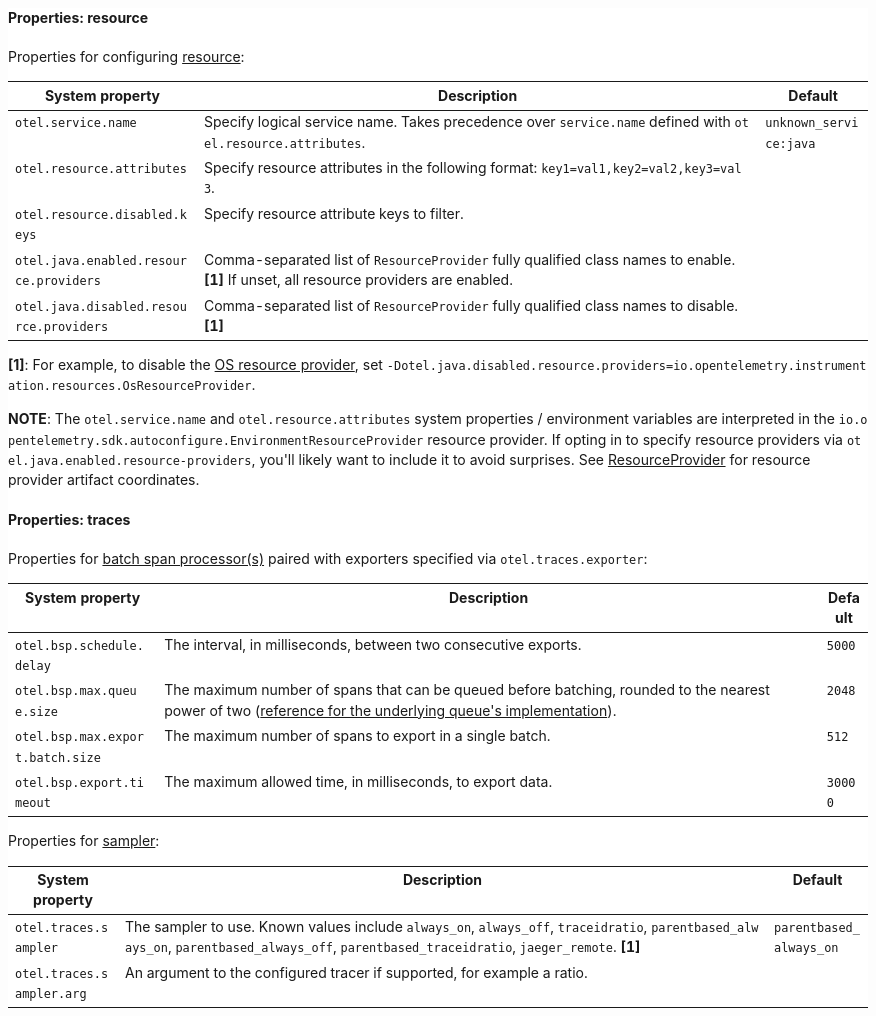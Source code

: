 #### Properties: resource

Properties for configuring [resource](../sdk/#resource):

| System property                         | Description                                                                                                                             | Default                |
| --------------------------------------- | --------------------------------------------------------------------------------------------------------------------------------------- | ---------------------- |
| `otel.service.name`                     | Specify logical service name. Takes precedence over `service.name` defined with `otel.resource.attributes`.                             | `unknown_service:java` |
| `otel.resource.attributes`              | Specify resource attributes in the following format: `key1=val1,key2=val2,key3=val3`.                                                   |                        |
| `otel.resource.disabled.keys`           | Specify resource attribute keys to filter.                                                                                              |                        |
| `otel.java.enabled.resource.providers`  | Comma-separated list of `ResourceProvider` fully qualified class names to enable. **[1]** If unset, all resource providers are enabled. |                        |
| `otel.java.disabled.resource.providers` | Comma-separated list of `ResourceProvider` fully qualified class names to disable. **[1]**                                              |                        |

**[1]**: For example, to disable the
[OS resource provider](https://github.com/open-telemetry/opentelemetry-java-instrumentation/blob/main/instrumentation/resources/library/src/main/java/io/opentelemetry/instrumentation/resources/OsResourceProvider.java),
set
`-Dotel.java.disabled.resource.providers=io.opentelemetry.instrumentation.resources.OsResourceProvider`.

**NOTE**: The `otel.service.name` and `otel.resource.attributes` system
properties / environment variables are interpreted in the
`io.opentelemetry.sdk.autoconfigure.EnvironmentResourceProvider` resource
provider. If opting in to specify resource providers via
`otel.java.enabled.resource-providers`, you'll likely want to include it to
avoid surprises. See [ResourceProvider](#resourceprovider) for resource provider
artifact coordinates.

#### Properties: traces

Properties for [batch span processor(s)](../sdk/#spanprocessor) paired with
exporters specified via `otel.traces.exporter`:

| System property                  | Description                                                                                                                                                                                                                                                                                                                            | Default |
| -------------------------------- | ---------------------------------------------------------------------------------------------------------------------------------------------------------------------------------------------------------------------------------------------------------------------------------------------------------------------------------------| ------- |
| `otel.bsp.schedule.delay`        | The interval, in milliseconds, between two consecutive exports.                                                                                                                                                                                                                                                                        | `5000`  |
| `otel.bsp.max.queue.size`        | The maximum number of spans that can be queued before batching, rounded to the nearest power of two ([reference for the underlying queue's implementation](https://github.com/JCTools/JCTools/blob/master/jctools-core/src/main/java/org/jctools/queues/ConcurrentCircularArrayQueue.java)). | `2048`  |
| `otel.bsp.max.export.batch.size` | The maximum number of spans to export in a single batch.                                                                                                                                                                                                                                                                               | `512`   |
| `otel.bsp.export.timeout`        | The maximum allowed time, in milliseconds, to export data.                                                                                                                                                                                                                                                                             | `30000` |

Properties for [sampler](../sdk/#sampler):

| System property           | Description                                                                                                                                                                                 | Default                 |
| ------------------------- | ------------------------------------------------------------------------------------------------------------------------------------------------------------------------------------------- | ----------------------- |
| `otel.traces.sampler`     | The sampler to use. Known values include `always_on`, `always_off`, `traceidratio`, `parentbased_always_on`, `parentbased_always_off`, `parentbased_traceidratio`, `jaeger_remote`. **[1]** | `parentbased_always_on` |
| `otel.traces.sampler.arg` | An argument to the configured tracer if supported, for example a ratio.                                                                                                                     |                         |
